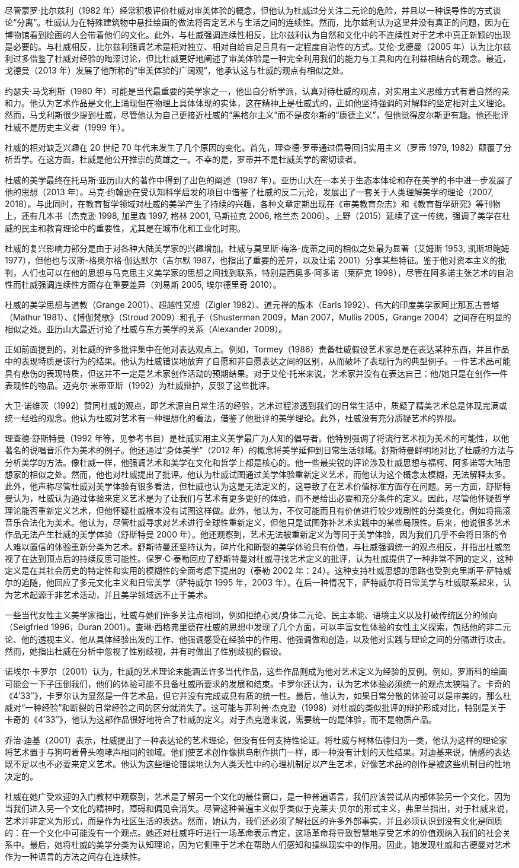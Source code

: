 尽管蒙罗·比尔兹利（1982 年）经常积极评价杜威对审美体验的概念，但他认为杜威过分关注二元论的危险，并且以一种误导性的方式谈论“分离”。杜威认为在特殊建筑物中悬挂绘画的做法将否定艺术与生活之间的连续性。然而，比尔兹利认为这里并没有真正的问题，因为在博物馆看到绘画的人会带着他们的文化。此外，与杜威强调连续性相反，比尔兹利认为自然和文化中的不连续性对于艺术中真正新颖的出现是必要的。与杜威相反，比尔兹利强调艺术是相对独立、相对自给自足且具有一定程度自治性的方式。艾伦·戈德曼（2005 年）认为比尔兹利过多借鉴了杜威对经验的晦涩讨论，但比杜威更好地阐述了审美体验是一种完全利用我们的能力与工具和内在利益相结合的观念。最近，戈德曼（2013 年）发展了他所称的“审美体验的广阔观”，他承认这与杜威的观点有相似之处。

约瑟夫·马戈利斯（1980 年）可能是当代最重要的美学家之一，他出自分析学派，认真对待杜威的观点，对实用主义思维方式有着自然的亲和力。他认为艺术作品是文化上涌现但在物理上具体体现的实体，这在精神上是杜威式的，正如他坚持强调的对解释的坚定相对主义理论。然而，马戈利斯很少提到杜威，尽管他认为自己更接近杜威的“黑格尔主义”而不是皮尔斯的“康德主义”，但他觉得皮尔斯更有趣。他还批评杜威不是历史主义者（1999 年）。

杜威的相对缺乏兴趣在 20 世纪 70 年代末发生了几个原因的变化。首先，理查德·罗蒂通过倡导回归实用主义（罗蒂 1979, 1982）颠覆了分析哲学。在这方面，杜威是他公开推崇的英雄之一。不幸的是，罗蒂并不是杜威美学的密切读者。

杜威的美学最终在托马斯·亚历山大的著作中得到了出色的阐述（1987 年）。亚历山大在一本关于生态本体论和存在美学的书中进一步发展了他的思想（2013 年）。马克·约翰逊在受认知科学启发的项目中借鉴了杜威的反二元论，发展出了一套关于人类理解美学的理论（2007, 2018）。与此同时，在教育哲学领域对杜威的美学产生了持续的兴趣，各种文章定期出现在《审美教育杂志》和《教育哲学研究》等刊物上，还有几本书（杰克逊 1998, 加里森 1997, 格林 2001, 马斯拉克 2006, 格兰杰 2006）。上野（2015）延续了这一传统，强调了美学在杜威的民主和教育理论中的重要性，尤其是在城市化和工业化时期。

杜威的复兴影响力部分是由于对各种大陆美学家的兴趣增加。杜威与莫里斯·梅洛-庞蒂之间的相似之处最为显著（艾姆斯 1953, 凯斯坦鲍姆 1977），但他也与汉斯-格奥尔格·伽达默尔（吉尔默 1987，也指出了重要的差异，以及让诺 2001）分享某些特征。鉴于他对资本主义的批判，人们也可以在他的思想与马克思主义美学家的思想之间找到联系，特别是西奥多·阿多诺（莱萨克 1998），尽管在阿多诺主张艺术的自治性而杜威强调连续性方面存在重要差异（刘易斯 2005, 埃尔德里奇 2010）。

杜威的美学思想与道教（Grange 2001）、超越性冥想（Zigler 1982）、道元禅的版本（Earls 1992）、伟大的印度美学家阿比那瓦古普塔（Mathur 1981）、《博伽梵歌》（Stroud 2009）和孔子（Shusterman 2009，Man 2007，Mullis 2005，Grange 2004）之间存在明显的相似之处。亚历山大最近讨论了杜威与东方美学的关系（Alexander 2009）。

正如前面提到的，对杜威的许多批评集中在他对表达观点上。例如，Tormey（1986）责备杜威假设艺术家总是在表达某种东西，并且作品中的表现特质是该行为的结果。他认为杜威错误地放弃了自愿和非自愿表达之间的区别，从而破坏了表现行为的典型例子。一件艺术品可能具有悲伤的表现特质，但这并不一定是艺术家创作活动的预期结果。对于艾伦·托米来说，艺术家并没有在表达自己：他/她只是在创作一件表现性的物品。迈克尔·米蒂亚斯（1992）为杜威辩护，反驳了这些批评。

大卫·诺维茨（1992）赞同杜威的观点，即艺术源自日常生活的经验，艺术过程渗透到我们的日常生活中，质疑了精美艺术总是体现完满或统一经验的观念。他认为杜威对艺术有一种理想化的看法，借鉴了他批评的美学理论。此外，杜威没有充分质疑艺术的界限。

理查德·舒斯特曼（1992 年等，见参考书目）是杜威实用主义美学最广为人知的倡导者。他特别强调了将流行艺术视为美术的可能性，以他著名的说唱音乐作为美术的例子。他还通过“身体美学”（2012 年）的概念将美学延伸到日常生活领域。舒斯特曼鲜明地对比了杜威的方法与分析美学的方法。像杜威一样，他强调艺术和美学在文化和哲学上都是核心的。他一些最尖锐的评论涉及杜威思想与福柯、阿多诺等大陆思想家的相似之处。然而，他也对杜威提出了批评。他认为杜威试图通过美学体验重新定义艺术，而他认为这个概念太模糊，无法解释太多。此外，他声称尽管杜威对美学体验有很多看法，但杜威也认为这是无法定义的，这导致了在艺术价值标准方面存在问题。另一方面，舒斯特曼认为，杜威认为通过体验来定义艺术是为了让我们与艺术有更多更好的体验，而不是给出必要和充分条件的定义。因此，尽管他怀疑哲学理论能否重新定义艺术，但他怀疑杜威根本没有试图这样做。此外，他认为，不仅可能而且有价值进行较少戏剧性的分类变化，例如将摇滚音乐合法化为美术。他认为，尽管杜威寻求对艺术进行全球性重新定义，但他只是试图弥补艺术实践中的某些局限性。后来，他说很多艺术作品无法产生杜威的美学体验（舒斯特曼 2000 年）。他还观察到，艺术无法被重新定义为等同于美学体验，因为我们几乎不会将日落的令人难以置信的体验重新分类为艺术。舒斯特曼还坚持认为，碎片化和断裂的美学体验具有价值，与杜威强调统一的观点相反，并指出杜威忽视了在达到顶点后的持续反思可能性。保罗·C·泰勒回应了舒斯特曼对杜威寻找艺术定义的批评，认为杜威提供了一种非常不同的定义，这种定义是在其社会历史的特定性和实用的模糊性的全面考虑下提出的（泰勒 2002 年：24）。这种支持杜威思想的思路也受到克里斯平·萨特威尔的追随，他回应了多元文化主义和日常美学（萨特威尔 1995 年，2003 年）。在后一种情况下，萨特威尔将日常美学与杜威联系起来，认为艺术起源于非艺术活动，并且美学领域远不止于美术。

>

一些当代女性主义美学家指出，杜威与她们许多关注点相同，例如拒绝心灵/身体二元论、民主本能、语境主义以及打破传统区分的倾向（Seigfried 1996，Duran 2001）。查琳·西格弗里德在杜威的思想中发现了几个方面，可以丰富女性体验的女性主义探索，包括他的非二元论、他的透视主义、他从具体经验出发的工作、他强调感受在经验中的作用、他强调做和创造，以及他对实践与理论之间的分隔进行攻击。然而，她指出杜威在分析中忽视了性别歧视，并有时做出了性别歧视的假设。

诺埃尔·卡罗尔（2001）认为，杜威的艺术理论未能涵盖许多当代作品，这些作品则成为他对艺术定义为经验的反例。例如，罗斯科的绘画可能会一下子压倒我们，他们的体验可能不具备杜威所要求的发展和结束。卡罗尔还认为，认为艺术体验必须统一的观点太狭隘了。卡奇的《4′33″》，卡罗尔认为显然是一件艺术品，但它并没有完成或具有质的统一性。最后，他认为，如果日常分散的体验可以是审美的，那么杜威对“一种经验”和断裂的日常经验之间的区分就消失了。这可能与菲利普·杰克逊（1998）对杜威的类似批评的辩护形成对比，特别是关于卡奇的《4′33″》，他认为这部作品很好地符合了杜威的定义。对于杰克逊来说，需要统一的是体验，而不是物质产品。

乔治·迪基（2001）表示，杜威提出了一种表达论的艺术理论，但没有任何支持性论证。将杜威与柯林伍德归为一类，他认为这样的理论家将艺术置于与狗叼着骨头咆哮声相同的领域。他们使艺术创作像拱鸟制作拱门一样，即一种没有计划的天性结果。对迪基来说，情感的表达既不足以也不必要来定义艺术。他认为这些理论错误地认为人类天性中的心理机制足以产生艺术，好像艺术品的创作是被这些机制目的性地决定的。

杜威在她广受欢迎的入门教材中观察到，艺术是了解另一个文化的最佳窗口，是一种普遍语言，我们应该尝试从内部体验另一个文化，因为当我们进入另一个文化的精神时，障碍和偏见会消失。尽管这种普遍主义似乎类似于克莱夫·贝尔的形式主义，弗里兰指出，对于杜威来说，艺术并非定义为形式，而是作为社区生活的表达。然而，她认为，我们还必须了解社区的许多外部事实，并且必须认识到没有文化是同质的：在一个文化中可能没有一个观点。她还对杜威呼吁进行一场革命表示肯定，这场革命将导致智慧地享受艺术的价值观纳入我们的社会关系中。最后，她将杜威的美学分类为认知理论，因为它侧重于艺术在帮助人们感知和操纵现实中的作用。因此，她发现杜威和古德曼对艺术作为一种语言的方法之间存在连续性。
